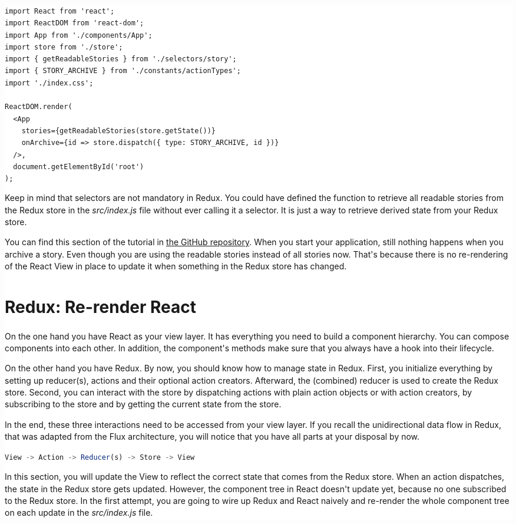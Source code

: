 ```javascript{5,11}
import React from 'react';
import ReactDOM from 'react-dom';
import App from './components/App';
import store from './store';
import { getReadableStories } from './selectors/story';
import { STORY_ARCHIVE } from './constants/actionTypes';
import './index.css';

ReactDOM.render(
  <App
    stories={getReadableStories(store.getState())}
    onArchive={id => store.dispatch({ type: STORY_ARCHIVE, id })}
  />,
  document.getElementById('root')
);
```

Keep in mind that selectors are not mandatory in Redux. You could have defined the function to retrieve all readable stories from the Redux store in the *src/index.js* file without ever calling it a selector. It is just a way to retrieve derived state from your Redux store.

You can find this section of the tutorial in [the GitHub repository](https://github.com/rwieruch/react-redux-hackernews/tree/5e3338d3ffff924b7a12eccb691365fd11cb5aed). When you start your application, still nothing happens when you archive a story. Even though you are using the readable stories instead of all stories now. That's because there is no re-rendering of the React View in place to update it when something in the Redux store has changed.

# Redux: Re-render React

On the one hand you have React as your view layer. It has everything you need to build a component hierarchy. You can compose components into each other. In addition, the component's methods make sure that you always have a hook into their lifecycle.

On the other hand you have Redux. By now, you should know how to manage state in Redux. First, you initialize everything by setting up reducer(s), actions and their optional action creators. Afterward, the (combined) reducer is used to create the Redux store. Second, you can interact with the store by dispatching actions with plain action objects or with action creators, by subscribing to the store and by getting the current state from the store.

In the end, these three interactions need to be accessed from your view layer. If you recall the unidirectional data flow in Redux, that was adapted from the Flux architecture, you will notice that you have all parts at your disposal by now.

```javascript
View -> Action -> Reducer(s) -> Store -> View
```

In this section, you will update the View to reflect the correct state that comes from the Redux store. When an action dispatches, the state in the Redux store gets updated. However, the component tree in React doesn't update yet, because no one subscribed to the Redux store. In the first attempt, you are going to wire up Redux and React naively and re-render the whole component tree on each update in the *src/index.js* file.
